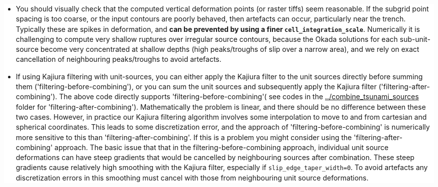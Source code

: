 * You should visually check that the computed vertical deformation points (or
raster tiffs) seem reasonable. If the subgrid point spacing is too coarse, or
the input contours are poorly behaved, then artefacts can occur, particularly
near the trench. Typically these are spikes in deformation, and **can be
prevented by using a finer `cell_integration_scale`**. Numerically it is
challenging to compute very shallow ruptures over irregular source contours,
because the Okada solutions for each sub-unit-source become very concentrated
at shallow depths (high peaks/troughs of slip over a narrow area), and we rely
on exact cancellation of neighbouring peaks/troughs to avoid artefacts.

* If using Kajiura filtering with unit-sources, you can either apply the
Kajiura filter to the unit sources directly before summing them
('filtering-before-combining'), or you can sum the unit sources and
subsequently apply the Kajiura filter ('filtering-after-combining'). The above
code directly supports 'filtering-before-combining'( see codes in the
[../combine_tsunami_sources](../combine_tsunami_sources) folder for
'filtering-after-combining'). Mathematically the problem is linear, and there
should be no difference between these two cases. However, in practice our
Kajiura filtering algorithm involves some interpolation to move to and from
cartesian and spherical coordinates. This leads to some discretization error,
and the approach of 'filtering-before-combining' is numerically more sensitive
to this than 'filtering-after-combining'. If this is a problem you might
consider using the 'filtering-after-combining' approach. The basic issue that
that in the filtering-before-combining approach, individual unit source
deformations can have steep gradients that would be cancelled by neighbouring
sources after combination. These steep gradients cause relatively high
smoothing with the Kajiura filter, especially if `slip_edge_taper_width=0`. To
avoid artefacts any discretization errors in this smoothing must cancel with
those from neighbouring unit source deformations.
